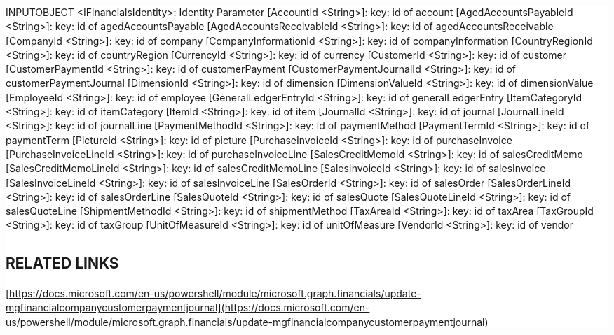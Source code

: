 
INPUTOBJECT \<IFinancialsIdentity\>: Identity Parameter
  \[AccountId \<String\>\]: key: id of account
  \[AgedAccountsPayableId \<String\>\]: key: id of agedAccountsPayable
  \[AgedAccountsReceivableId \<String\>\]: key: id of agedAccountsReceivable
  \[CompanyId \<String\>\]: key: id of company
  \[CompanyInformationId \<String\>\]: key: id of companyInformation
  \[CountryRegionId \<String\>\]: key: id of countryRegion
  \[CurrencyId \<String\>\]: key: id of currency
  \[CustomerId \<String\>\]: key: id of customer
  \[CustomerPaymentId \<String\>\]: key: id of customerPayment
  \[CustomerPaymentJournalId \<String\>\]: key: id of customerPaymentJournal
  \[DimensionId \<String\>\]: key: id of dimension
  \[DimensionValueId \<String\>\]: key: id of dimensionValue
  \[EmployeeId \<String\>\]: key: id of employee
  \[GeneralLedgerEntryId \<String\>\]: key: id of generalLedgerEntry
  \[ItemCategoryId \<String\>\]: key: id of itemCategory
  \[ItemId \<String\>\]: key: id of item
  \[JournalId \<String\>\]: key: id of journal
  \[JournalLineId \<String\>\]: key: id of journalLine
  \[PaymentMethodId \<String\>\]: key: id of paymentMethod
  \[PaymentTermId \<String\>\]: key: id of paymentTerm
  \[PictureId \<String\>\]: key: id of picture
  \[PurchaseInvoiceId \<String\>\]: key: id of purchaseInvoice
  \[PurchaseInvoiceLineId \<String\>\]: key: id of purchaseInvoiceLine
  \[SalesCreditMemoId \<String\>\]: key: id of salesCreditMemo
  \[SalesCreditMemoLineId \<String\>\]: key: id of salesCreditMemoLine
  \[SalesInvoiceId \<String\>\]: key: id of salesInvoice
  \[SalesInvoiceLineId \<String\>\]: key: id of salesInvoiceLine
  \[SalesOrderId \<String\>\]: key: id of salesOrder
  \[SalesOrderLineId \<String\>\]: key: id of salesOrderLine
  \[SalesQuoteId \<String\>\]: key: id of salesQuote
  \[SalesQuoteLineId \<String\>\]: key: id of salesQuoteLine
  \[ShipmentMethodId \<String\>\]: key: id of shipmentMethod
  \[TaxAreaId \<String\>\]: key: id of taxArea
  \[TaxGroupId \<String\>\]: key: id of taxGroup
  \[UnitOfMeasureId \<String\>\]: key: id of unitOfMeasure
  \[VendorId \<String\>\]: key: id of vendor

## RELATED LINKS

[https://docs.microsoft.com/en-us/powershell/module/microsoft.graph.financials/update-mgfinancialcompanycustomerpaymentjournal](https://docs.microsoft.com/en-us/powershell/module/microsoft.graph.financials/update-mgfinancialcompanycustomerpaymentjournal)

